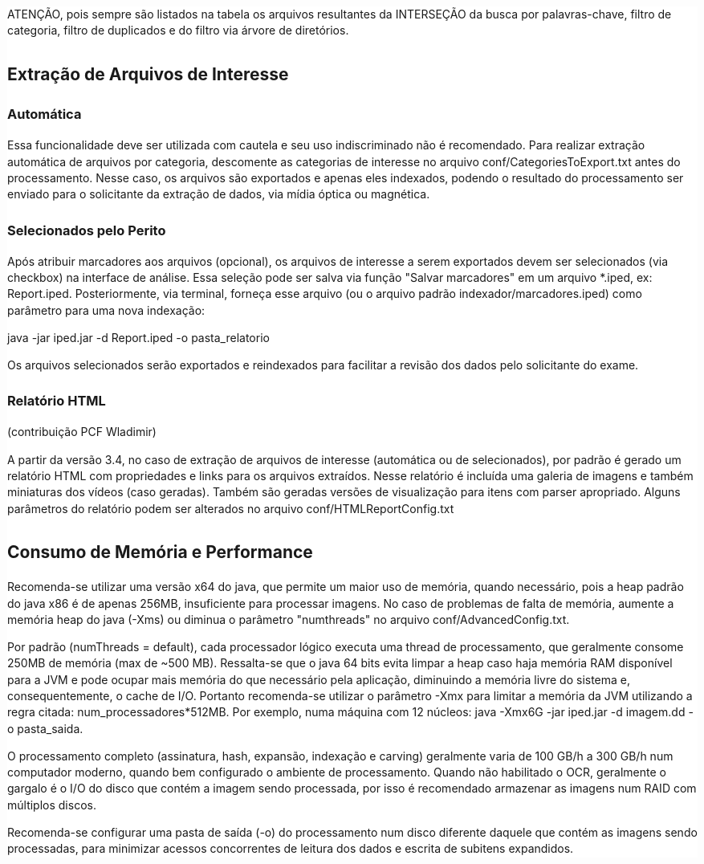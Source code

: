 ATENÇÃO, pois sempre são listados na tabela os arquivos resultantes da INTERSEÇÃO da busca por palavras-chave, filtro de categoria, filtro de duplicados e do filtro via árvore de diretórios.

## Extração de Arquivos de Interesse
### Automática
Essa funcionalidade deve ser utilizada com cautela e seu uso indiscriminado não é recomendado. Para realizar extração automática de arquivos por categoria, descomente as categorias de interesse no arquivo conf/CategoriesToExport.txt antes do processamento. Nesse caso, os arquivos são exportados e apenas eles indexados, podendo o resultado do processamento ser enviado para o solicitante da extração de dados, via mídia óptica ou magnética.

### Selecionados pelo Perito
Após atribuir marcadores aos arquivos (opcional), os arquivos de interesse a serem exportados devem ser selecionados (via checkbox) na interface de análise. Essa seleção pode ser salva via função "Salvar marcadores" em um arquivo *.iped, ex: Report.iped. Posteriormente, via terminal, forneça esse arquivo (ou o arquivo padrão indexador/marcadores.iped) como parâmetro para uma nova indexação:

java -jar iped.jar -d Report.iped -o pasta_relatorio

Os arquivos selecionados serão exportados e reindexados para facilitar a revisão dos dados pelo solicitante do exame.

### Relatório HTML
(contribuição PCF Wladimir)

A partir da versão 3.4, no caso de extração de arquivos de interesse (automática ou de selecionados), por padrão é gerado um relatório HTML com propriedades e links para os arquivos extraídos. Nesse relatório é incluída uma galeria de imagens e também miniaturas dos vídeos (caso geradas). Também são geradas versões de visualização para itens com parser apropriado. Alguns parâmetros do relatório podem ser alterados no arquivo conf/HTMLReportConfig.txt

## Consumo de Memória e Performance

Recomenda-se utilizar uma versão x64 do java, que permite um maior uso de memória, quando necessário, pois a heap padrão do java x86 é de apenas 256MB, insuficiente para processar imagens. No caso de problemas de falta de memória, aumente a memória heap do java (-Xms) ou diminua o parâmetro "numthreads" no arquivo conf/AdvancedConfig.txt.

Por padrão (numThreads = default), cada processador lógico executa uma thread de processamento, que geralmente consome 250MB de memória (max de ~500 MB). Ressalta-se que o java 64 bits evita limpar a heap caso haja memória RAM disponível para a JVM e pode ocupar mais memória do que necessário pela aplicação, diminuindo a memória livre do sistema e, consequentemente, o cache de I/O. Portanto recomenda-se utilizar o parâmetro -Xmx para limitar a memória da JVM utilizando a regra citada: num_processadores*512MB. Por exemplo, numa máquina com 12 núcleos: java -Xmx6G -jar iped.jar -d imagem.dd -o pasta_saida.

O processamento completo (assinatura, hash, expansão, indexação e carving) geralmente varia de 100 GB/h a 300 GB/h num computador moderno, quando bem configurado o ambiente de processamento. Quando não habilitado o OCR, geralmente o gargalo é o I/O do disco que contém a imagem sendo processada, por isso é recomendado armazenar as imagens num RAID com múltiplos discos.

Recomenda-se configurar uma pasta de saída (-o) do processamento num disco diferente daquele que contém as imagens sendo processadas, para minimizar acessos concorrentes de leitura dos dados e escrita de subitens expandidos.
